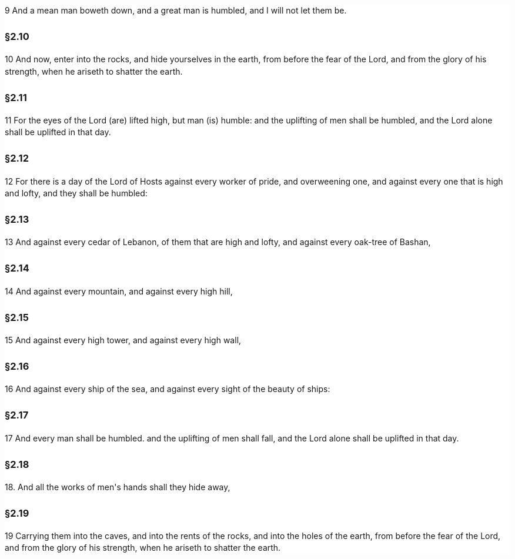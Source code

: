 <p>9 And a mean man boweth down, and a great man is humbled,
and I will not let them be.</p>  

### §2.10  

<p>10 And now, enter into the rocks, and hide yourselves in the
earth, from before the fear of the Lord, and from the glory of his
strength, when he ariseth to shatter the earth.</p>  

### §2.11  

<p>11 For the eyes of the Lord (are) lifted high, but man (is)
humble: and the uplifting of men shall be humbled, and the
Lord alone shall be uplifted in that day.</p>  

### §2.12  

<p>12 For there is a day of the Lord of Hosts against every
worker of pride, and overweening one, and against every one that
is high and lofty, and they shall be humbled:</p>  

### §2.13  

<p>13 And against every cedar of Lebanon, of them that are high
and lofty, and against every oak-tree of Bashan,</p>  

### §2.14  

<p>14 And against every mountain, and against every high
hill,</p>  

### §2.15  

<p>15 And against every high tower, and against every high
wall,</p>  

### §2.16  

<p>16 And against every ship of the sea, and against every sight
of the beauty of ships:</p>  

### §2.17  

<p>17 And every man shall be humbled. and the uplifting of men
shall fall, and the Lord alone shall be uplifted in that day.</p>  

### §2.18  

<p>18. And all the works of men's hands shall they hide away,</p>  

### §2.19  

<p>19 Carrying them into the caves, and into the rents of the
rocks, and into the holes of the earth, from before the fear of the
Lord, and from the glory of his strength, when he ariseth to
shatter the earth.</p>  
